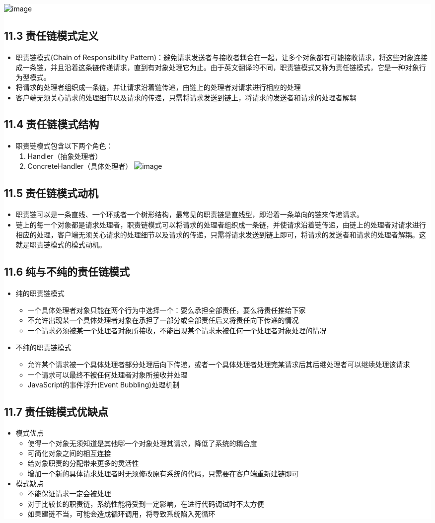 ```
```
![image](http://clsaazydpimgbed-10042610.cos.myqcloud.com/11-2-1-1.png)

## 11.3 责任链模式定义

- 职责链模式(Chain of Responsibility Pattern)：避免请求发送者与接收者耦合在一起，让多个对象都有可能接收请求，将这些对象连接成一条链，并且沿着这条链传递请求，直到有对象处理它为止。由于英文翻译的不同，职责链模式又称为责任链模式，它是一种对象行为型模式。
- 将请求的处理者组织成一条链，并让请求沿着链传递，由链上的处理者对请求进行相应的处理
- 客户端无须关心请求的处理细节以及请求的传递，只需将请求发送到链上，将请求的发送者和请求的处理者解耦

## 11.4 责任链模式结构

- 职责链模式包含以下两个角色：
    1. Handler（抽象处理者）
    2. ConcreteHandler（具体处理者）
![image](http://clsaazydpimgbed-10042610.cos.myqcloud.com/11-4-1-1.png)

## 11.5 责任链模式动机

- 职责链可以是一条直线、一个环或者一个树形结构，最常见的职责链是直线型，即沿着一条单向的链来传递请求。
- 链上的每一个对象都是请求处理者，职责链模式可以将请求的处理者组织成一条链，并使请求沿着链传递，由链上的处理者对请求进行相应的处理，客户端无须关心请求的处理细节以及请求的传递，只需将请求发送到链上即可，将请求的发送者和请求的处理者解耦。这就是职责链模式的模式动机。

## 11.6 纯与不纯的责任链模式

- 纯的职责链模式
    - 一个具体处理者对象只能在两个行为中选择一个：要么承担全部责任，要么将责任推给下家
    - 不允许出现某一个具体处理者对象在承担了一部分或全部责任后又将责任向下传递的情况
    - 一个请求必须被某一个处理者对象所接收，不能出现某个请求未被任何一个处理者对象处理的情况

- 不纯的职责链模式
    - 允许某个请求被一个具体处理者部分处理后向下传递，或者一个具体处理者处理完某请求后其后继处理者可以继续处理该请求
    - 一个请求可以最终不被任何处理者对象所接收并处理
    - JavaScript的事件浮升(Event Bubbling)处理机制

## 11.7 责任链模式优缺点

- 模式优点
    - 使得一个对象无须知道是其他哪一个对象处理其请求，降低了系统的耦合度
    - 可简化对象之间的相互连接
    - 给对象职责的分配带来更多的灵活性
    - 增加一个新的具体请求处理者时无须修改原有系统的代码，只需要在客户端重新建链即可
- 模式缺点
    - 不能保证请求一定会被处理
    - 对于比较长的职责链，系统性能将受到一定影响，在进行代码调试时不太方便
    - 如果建链不当，可能会造成循环调用，将导致系统陷入死循环



























